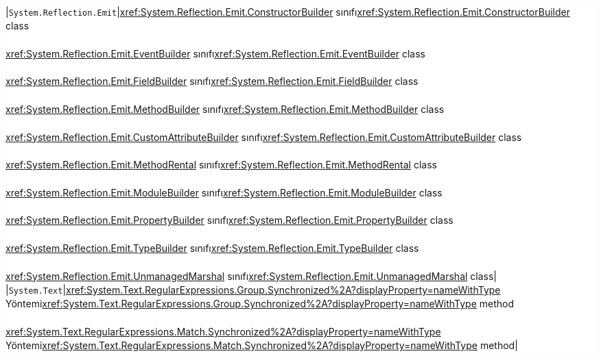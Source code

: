 |`System.Reflection.Emit`|<span data-ttu-id="f66d9-277"><xref:System.Reflection.Emit.ConstructorBuilder> sınıfı</span><span class="sxs-lookup"><span data-stu-id="f66d9-277"><xref:System.Reflection.Emit.ConstructorBuilder> class</span></span><br /><br /> <span data-ttu-id="f66d9-278"><xref:System.Reflection.Emit.EventBuilder> sınıfı</span><span class="sxs-lookup"><span data-stu-id="f66d9-278"><xref:System.Reflection.Emit.EventBuilder> class</span></span><br /><br /> <span data-ttu-id="f66d9-279"><xref:System.Reflection.Emit.FieldBuilder> sınıfı</span><span class="sxs-lookup"><span data-stu-id="f66d9-279"><xref:System.Reflection.Emit.FieldBuilder> class</span></span><br /><br /> <span data-ttu-id="f66d9-280"><xref:System.Reflection.Emit.MethodBuilder> sınıfı</span><span class="sxs-lookup"><span data-stu-id="f66d9-280"><xref:System.Reflection.Emit.MethodBuilder> class</span></span><br /><br /> <span data-ttu-id="f66d9-281"><xref:System.Reflection.Emit.CustomAttributeBuilder> sınıfı</span><span class="sxs-lookup"><span data-stu-id="f66d9-281"><xref:System.Reflection.Emit.CustomAttributeBuilder> class</span></span><br /><br /> <span data-ttu-id="f66d9-282"><xref:System.Reflection.Emit.MethodRental> sınıfı</span><span class="sxs-lookup"><span data-stu-id="f66d9-282"><xref:System.Reflection.Emit.MethodRental> class</span></span><br /><br /> <span data-ttu-id="f66d9-283"><xref:System.Reflection.Emit.ModuleBuilder> sınıfı</span><span class="sxs-lookup"><span data-stu-id="f66d9-283"><xref:System.Reflection.Emit.ModuleBuilder> class</span></span><br /><br /> <span data-ttu-id="f66d9-284"><xref:System.Reflection.Emit.PropertyBuilder> sınıfı</span><span class="sxs-lookup"><span data-stu-id="f66d9-284"><xref:System.Reflection.Emit.PropertyBuilder> class</span></span><br /><br /> <span data-ttu-id="f66d9-285"><xref:System.Reflection.Emit.TypeBuilder> sınıfı</span><span class="sxs-lookup"><span data-stu-id="f66d9-285"><xref:System.Reflection.Emit.TypeBuilder> class</span></span><br /><br /> <span data-ttu-id="f66d9-286"><xref:System.Reflection.Emit.UnmanagedMarshal> sınıfı</span><span class="sxs-lookup"><span data-stu-id="f66d9-286"><xref:System.Reflection.Emit.UnmanagedMarshal> class</span></span>|  
|`System.Text`|<span data-ttu-id="f66d9-287"><xref:System.Text.RegularExpressions.Group.Synchronized%2A?displayProperty=nameWithType> Yöntemi</span><span class="sxs-lookup"><span data-stu-id="f66d9-287"><xref:System.Text.RegularExpressions.Group.Synchronized%2A?displayProperty=nameWithType> method</span></span><br /><br /> <span data-ttu-id="f66d9-288"><xref:System.Text.RegularExpressions.Match.Synchronized%2A?displayProperty=nameWithType> Yöntemi</span><span class="sxs-lookup"><span data-stu-id="f66d9-288"><xref:System.Text.RegularExpressions.Match.Synchronized%2A?displayProperty=nameWithType> method</span></span>|  